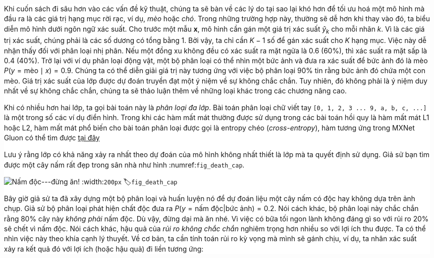 


Khi cuốn sách đi sâu hơn vào các vấn đề kỹ thuật, chúng ta sẽ bàn về các lý do tại sao lại khó hơn để tối ưu hoá một mô hình mà đầu ra là các giá trị hạng mục rời rạc, ví dụ, *mèo* hoặc *chó*.
Trong những trường hợp này, thường sẽ dễ hơn khi thay vào đó, ta biểu diễn mô hình dưới ngôn ngữ xác suất.
Cho trước một mẫu $\mathbf{x}$, mô hình cần gán một giá trị xác suất $\hat{y}_k$ cho mỗi nhãn $k$.
Vì là các giá trị xác suất, chúng phải là các số dương có tổng bằng $1$.
Bởi vậy, ta chỉ cần $K-1$ số để gán xác suất cho $K$ hạng mục.
Việc này dễ nhận thấy đối với phân loại nhị phân.
Nếu một đồng xu không đều có xác suất ra mặt ngửa là $0.6$ ($60\%$), thì xác suất ra mặt sấp là $0.4$ ($40\%$).
Trở lại với ví dụ phân loại động vật, một bộ phân loại có thể nhìn một bức ảnh và đưa ra xác suất để bức ảnh đó là mèo $P(y=\text{mèo} \mid x) = 0.9$.
Chúng ta có thể diễn giải giá trị này tương ứng với việc bộ phân loại $90\%$ tin rằng bức ảnh đó chứa một con mèo.
Giá trị xác suất của lớp được dự đoán truyền đạt một ý niệm về sự không chắc chắn. 
Tuy nhiên, đó không phải là ý niệm duy nhất về sự không chắc chắn, chúng ta sẽ thảo luận thêm về những loại khác trong các chương nâng cao.



Khi có nhiều hơn hai lớp, ta gọi bài toán này là *phân loại đa lớp*. 
Bài toán phân loại chữ viết tay `[0, 1, 2, 3 ... 9, a, b, c, ...]` là một trong số các ví dụ điển hình.
Trong khi các hàm mất mát thường được sử dụng trong các bài toán hồi quy là hàm mất mát L1 hoặc L2, hàm mất mát phổ biến cho bài toán phân loại được gọi là entropy chéo (_cross-entropy_), hàm tương ứng trong MXNet Gluon có thể tìm được [tại đây](https://mxnet.incubator.apache.org/api/python/gluon/loss.html#mxnet.gluon.loss.SoftmaxCrossEntropyLoss)







Lưu ý rằng lớp có khả năng xảy ra nhất theo dự đoán của mô hình không nhất thiết là lớp mà ta quyết định sử dụng.
Giả sử bạn tìm được một cây nấm rất đẹp trong sân nhà như hình :numref:`fig_death_cap`.



![Nấm độc---đừng ăn!](../img/death_cap.jpg)
:width:`200px`
:label:`fig_death_cap`



Bây giờ giả sử ta đã xây dựng một bộ phân loại và huấn luyện nó để dự đoán liệu một cây nấm có độc hay không dựa trên ảnh chụp.
Giả sử bộ phân loại phát hiện chất độc đưa ra $P(y=\mathrm{\text{nấm độc}}|\mathrm{\text{bức ảnh}}) = 0.2$.
Nói cách khác, bộ phân loại này chắc chắn rằng $80\%$ cây này *không phải* nấm độc.
Dù vậy, đừng dại mà ăn nhé.
Vì việc có bữa tối ngon lành không đáng gì so với rủi ro $20\%$ sẽ chết vì nấm độc.
Nói cách khác, hậu quả của *rủi ro không chắc chắn* nghiêm trọng hơn nhiều so với lợi ích thu được.
Ta có thể nhìn việc này theo khía cạnh lý thuyết.
Về cơ bản, ta cần tính toán rủi ro kỳ vọng mà mình sẽ gánh chịu, ví dụ, ta nhân xác suất xảy ra kết quả đó với lợi ích (hoặc hậu quả) đi liền tương ứng:
